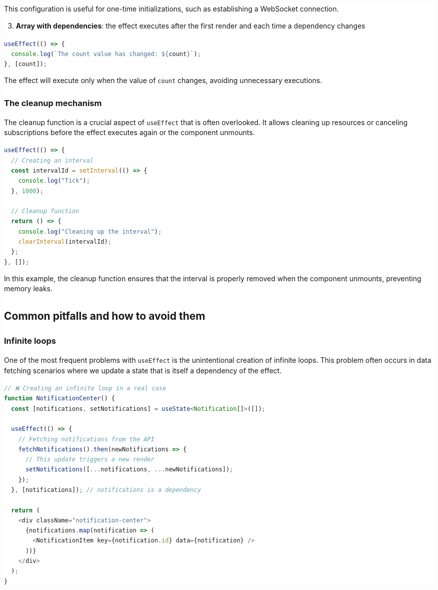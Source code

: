 This configuration is useful for one-time initializations, such as establishing a WebSocket connection.

3. **Array with dependencies**: the effect executes after the first render and each time a dependency changes

```typescript
useEffect(() => {
  console.log(`The count value has changed: ${count}`);
}, [count]);
```

The effect will execute only when the value of `count` changes, avoiding unnecessary executions.

### The cleanup mechanism

The cleanup function is a crucial aspect of `useEffect` that is often overlooked. It allows cleaning up resources or canceling subscriptions before the effect executes again or the component unmounts.

```typescript
useEffect(() => {
  // Creating an interval
  const intervalId = setInterval(() => {
    console.log("Tick");
  }, 1000);

  // Cleanup function
  return () => {
    console.log("Cleaning up the interval");
    clearInterval(intervalId);
  };
}, []);
```

In this example, the cleanup function ensures that the interval is properly removed when the component unmounts, preventing memory leaks.

## Common pitfalls and how to avoid them

### Infinite loops

One of the most frequent problems with `useEffect` is the unintentional creation of infinite loops. This problem often occurs in data fetching scenarios where we update a state that is itself a dependency of the effect.

```typescript
// ❌ Creating an infinite loop in a real case
function NotificationCenter() {
  const [notifications, setNotifications] = useState<Notification[]>([]);

  useEffect(() => {
    // Fetching notifications from the API
    fetchNotifications().then(newNotifications => {
      // This update triggers a new render
      setNotifications([...notifications, ...newNotifications]);
    });
  }, [notifications]); // notifications is a dependency

  return (
    <div className="notification-center">
      {notifications.map(notification => (
        <NotificationItem key={notification.id} data={notification} />
      ))}
    </div>
  );
}
```